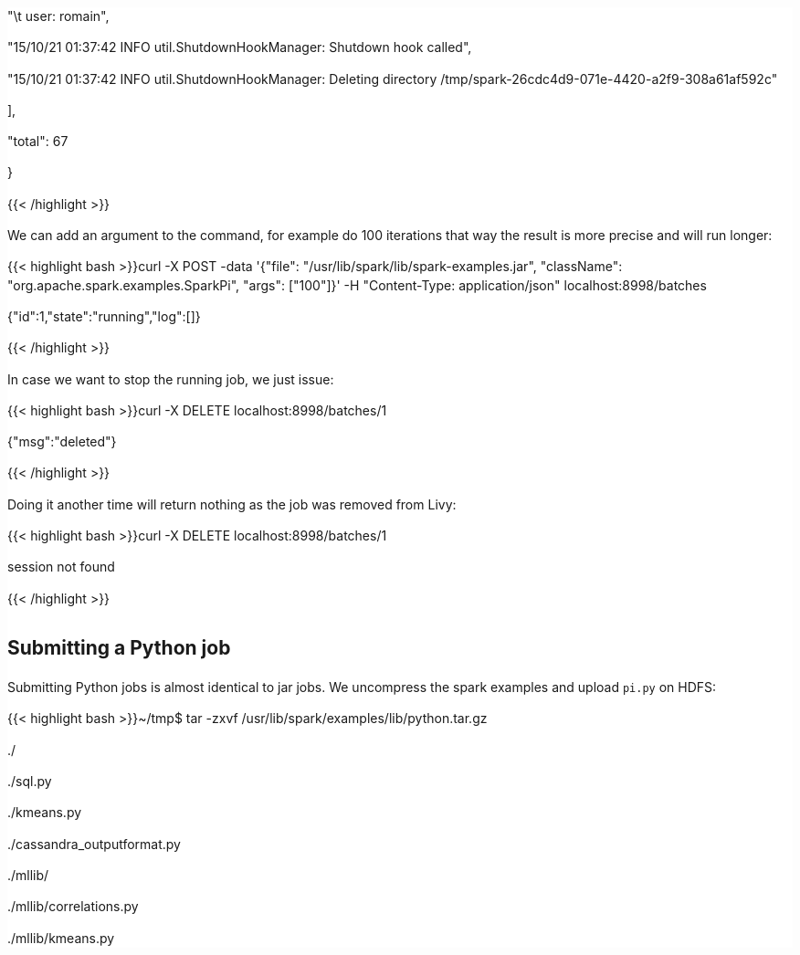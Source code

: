 "\t user: romain",

"15/10/21 01:37:42 INFO util.ShutdownHookManager: Shutdown hook called",

"15/10/21 01:37:42 INFO util.ShutdownHookManager: Deleting directory /tmp/spark-26cdc4d9-071e-4420-a2f9-308a61af592c"

],

"total": 67

}

{{< /highlight >}}

We can add an argument to the command, for example do 100 iterations that way the result is more precise and will run longer:

{{< highlight bash >}}curl -X POST -data '{"file": "/usr/lib/spark/lib/spark-examples.jar", "className": "org.apache.spark.examples.SparkPi", "args": ["100"]}' -H "Content-Type: application/json" localhost:8998/batches

{"id":1,"state":"running","log":[]}

{{< /highlight >}}

In case we want to stop the running job, we just issue:

{{< highlight bash >}}curl -X DELETE localhost:8998/batches/1

{"msg":"deleted"}

{{< /highlight >}}

Doing it another time will return nothing as the job was removed from Livy:

{{< highlight bash >}}curl -X DELETE localhost:8998/batches/1

session not found

{{< /highlight >}}

## **Submitting a Python job**

<span style="font-weight: 400;">Submitting Python jobs is almost identical to jar jobs. We uncompress the spark examples and upload <code>pi.py</code> on HDFS:</span>

{{< highlight bash >}}~/tmp$ tar -zxvf /usr/lib/spark/examples/lib/python.tar.gz

./

./sql.py

./kmeans.py

./cassandra_outputformat.py

./mllib/

./mllib/correlations.py

./mllib/kmeans.py


 [1]: https://github.com/cloudera/hue/tree/master/apps/spark/java#welcome-to-livy-the-rest-spark-server
 [2]: https://github.com/cloudera/hue
 [3]: https://cdn.gethue.com/uploads/2015/10/livy-batch-archi.png
 [4]: https://gethue.com/how-to-use-the-livy-spark-rest-job-server-for-interactive-spark/#starting
 [5]: https://cdn.gethue.com/uploads/2015/05/live-search.png
 [6]: https://github.com/cloudera/hue/tree/master/apps/spark/java#post-batches
 [7]: https://spark-summit.org/eu-2015/events/building-a-rest-job-server-for-interactive-spark-as-a-service/